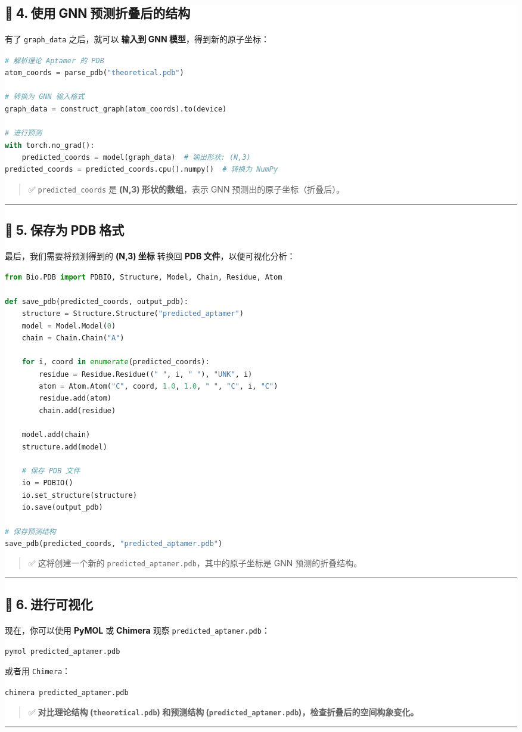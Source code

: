 
## **📌 4. 使用 GNN 预测折叠后的结构**
有了 `graph_data` 之后，就可以 **输入到 GNN 模型**，得到新的原子坐标：
```python
# 解析理论 Aptamer 的 PDB
atom_coords = parse_pdb("theoretical.pdb")

# 转换为 GNN 输入格式
graph_data = construct_graph(atom_coords).to(device)

# 进行预测
with torch.no_grad():
    predicted_coords = model(graph_data)  # 输出形状: (N,3)
predicted_coords = predicted_coords.cpu().numpy()  # 转换为 NumPy
```
> ✅ `predicted_coords` 是 **(N,3) 形状的数组**，表示 GNN 预测出的原子坐标（折叠后）。

---

## **📌 5. 保存为 PDB 格式**
最后，我们需要将预测得到的 **(N,3) 坐标** 转换回 **PDB 文件**，以便可视化分析：
```python
from Bio.PDB import PDBIO, Structure, Model, Chain, Residue, Atom

def save_pdb(predicted_coords, output_pdb):
    structure = Structure.Structure("predicted_aptamer")
    model = Model.Model(0)
    chain = Chain.Chain("A")
    
    for i, coord in enumerate(predicted_coords):
        residue = Residue.Residue((" ", i, " "), "UNK", i)
        atom = Atom.Atom("C", coord, 1.0, 1.0, " ", "C", i, "C")
        residue.add(atom)
        chain.add(residue)
    
    model.add(chain)
    structure.add(model)

    # 保存 PDB 文件
    io = PDBIO()
    io.set_structure(structure)
    io.save(output_pdb)

# 保存预测结构
save_pdb(predicted_coords, "predicted_aptamer.pdb")
```
> ✅ 这将创建一个新的 `predicted_aptamer.pdb`，其中的原子坐标是 GNN 预测的折叠结构。

---

## **📌 6. 进行可视化**
现在，你可以使用 **PyMOL** 或 **Chimera** 观察 `predicted_aptamer.pdb`：
```shell
pymol predicted_aptamer.pdb
```
或者用 `Chimera`：
```shell
chimera predicted_aptamer.pdb
```
> ✅ **对比理论结构 (`theoretical.pdb`) 和预测结构 (`predicted_aptamer.pdb`)，检查折叠后的空间构象变化。**

---